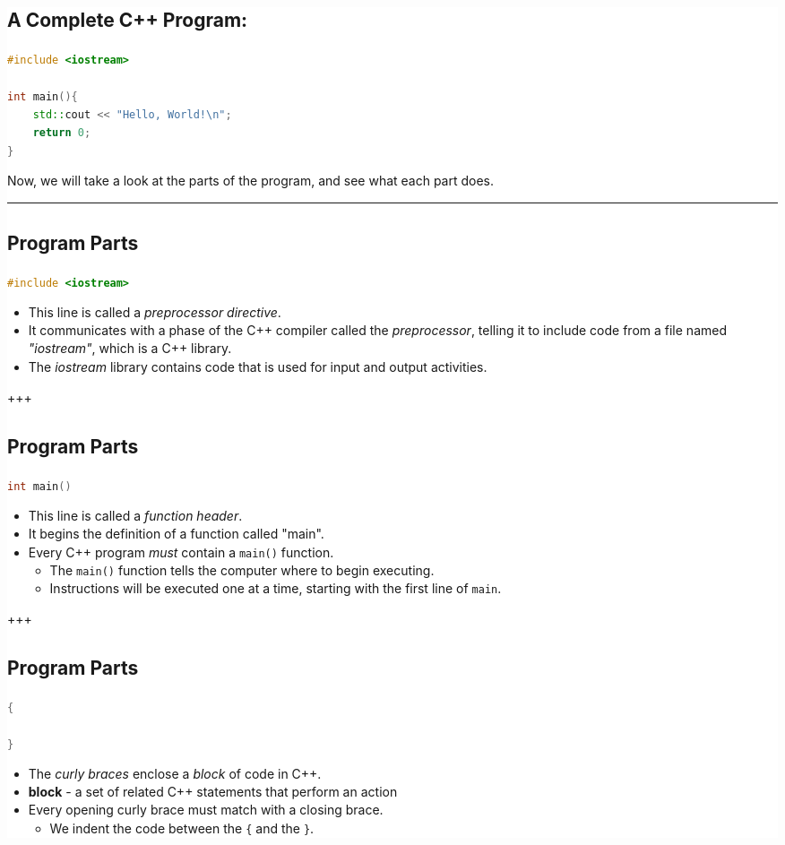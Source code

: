 ## A Complete C++ Program:

``` cpp
#include <iostream>

int main(){
    std::cout << "Hello, World!\n";
    return 0;
}

```

Now, we will take a look at the parts of the program, and see what each part does.

---

## Program Parts

``` cpp
#include <iostream>
```

* This line is called a _preprocessor directive_.  
* It communicates with a phase of the C++ compiler called the _preprocessor_, telling it to include code from a file named _"iostream"_, which is a C++ library.  
* The _iostream_ library contains code that is used for input and output activities.


+++

## Program Parts

``` cpp
int main()
```

* This line is called a _function header_.
* It begins the definition of a function called "main".
* Every C++ program *must* contain a `main()` function.
    - The `main()` function tells the computer where to begin executing.
    - Instructions will be executed one at a time, starting with the first line of `main`.


+++

## Program Parts

```cpp
{

}
```

* The _curly braces_ enclose a _block_ of code in C++.
* __block__ - a set of related C++ statements that perform an action
* Every opening curly brace must match with a closing brace.  
    - We indent the code between the `{` and the `}`.
